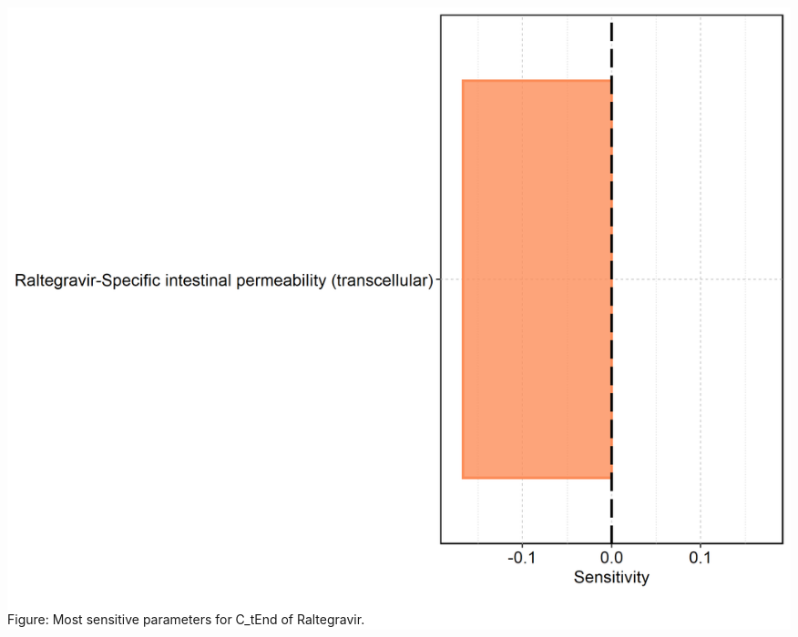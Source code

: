 ![](Sensitivity/Raltegravir%2010%20mg%20(lactose%20formulation)-t_max-Plasma%20(Peripheral%20Venous%20Blood).png)


Figure: Most sensitive parameters for C_tEnd of Raltegravir.

